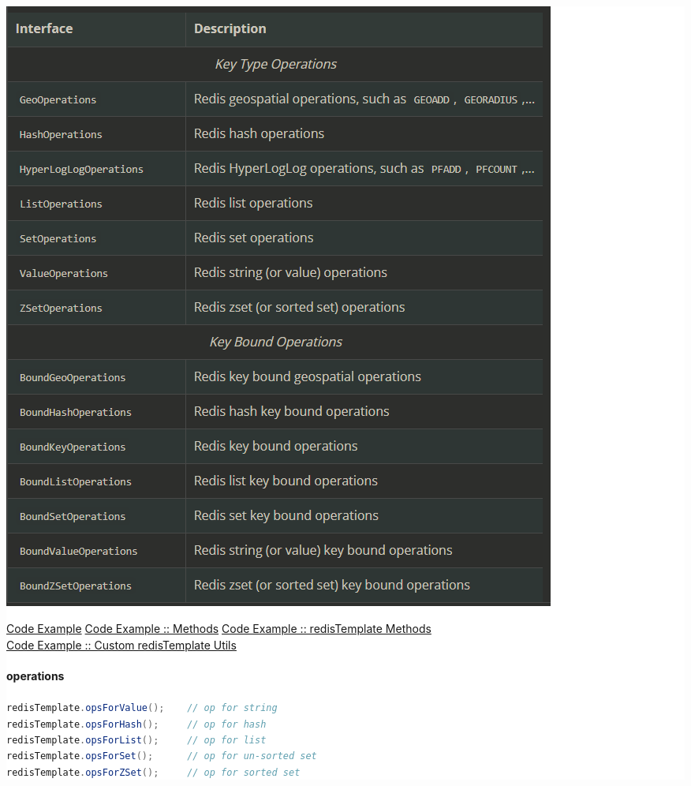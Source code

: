 ![圖 1](../images/4d977474d0350aed41916aba72c9ab7a94e16df3c7d5278667a438e9a8279cfc.png)  

[Code Example](https://blog.csdn.net/qq_36781505/article/details/86612988)
[Code Example :: Methods](https://blog.csdn.net/lydms/article/details/105224210)
[Code Example :: redisTemplate Methods](https://zhuanlan.zhihu.com/p/139528556)   
[Code Example :: Custom redisTemplate Utils](https://zhuanlan.zhihu.com/p/336033293)    


#### operations 

```java
redisTemplate.opsForValue();    // op for string
redisTemplate.opsForHash();     // op for hash 
redisTemplate.opsForList();     // op for list
redisTemplate.opsForSet();      // op for un-sorted set
redisTemplate.opsForZSet();     // op for sorted set
```
